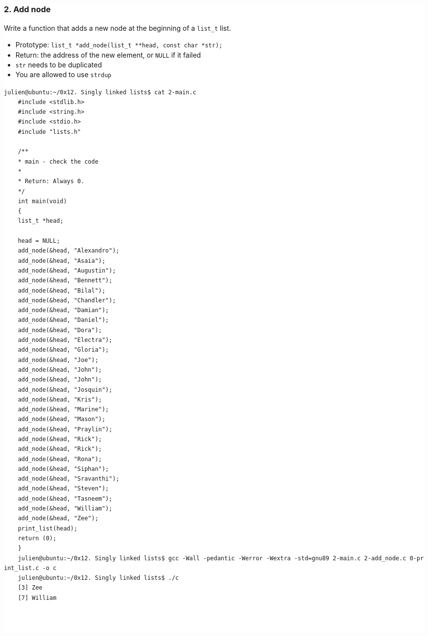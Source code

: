 <h3 class="panel-title">
  2. Add node
</h3>


<p>Write a function that adds a new node at the beginning of a <code>list_t</code> list.</p>

<ul>
  <li>Prototype: <code>list_t *add_node(list_t **head, const char *str);</code></li>
  <li>Return: the address of the new element, or <code>NULL</code> if it failed</li>
  <li><code>str</code> needs to be duplicated</li>
  <li>You are allowed to use <code>strdup</code></li>
</ul>

<pre><code>julien@ubuntu:~/0x12. Singly linked lists$ cat 2-main.c
    #include &lt;stdlib.h&gt;
    #include &lt;string.h&gt;
    #include &lt;stdio.h&gt;
    #include &quot;lists.h&quot;

    /**
    * main - check the code
    *
    * Return: Always 0.
    */
    int main(void)
    {
    list_t *head;

    head = NULL;
    add_node(&amp;head, &quot;Alexandro&quot;);
    add_node(&amp;head, &quot;Asaia&quot;);
    add_node(&amp;head, &quot;Augustin&quot;);
    add_node(&amp;head, &quot;Bennett&quot;);
    add_node(&amp;head, &quot;Bilal&quot;);
    add_node(&amp;head, &quot;Chandler&quot;);
    add_node(&amp;head, &quot;Damian&quot;);
    add_node(&amp;head, &quot;Daniel&quot;);
    add_node(&amp;head, &quot;Dora&quot;);
    add_node(&amp;head, &quot;Electra&quot;);
    add_node(&amp;head, &quot;Gloria&quot;);
    add_node(&amp;head, &quot;Joe&quot;);
    add_node(&amp;head, &quot;John&quot;);
    add_node(&amp;head, &quot;John&quot;);
    add_node(&amp;head, &quot;Josquin&quot;);
    add_node(&amp;head, &quot;Kris&quot;);
    add_node(&amp;head, &quot;Marine&quot;);
    add_node(&amp;head, &quot;Mason&quot;);
    add_node(&amp;head, &quot;Praylin&quot;);
    add_node(&amp;head, &quot;Rick&quot;);
    add_node(&amp;head, &quot;Rick&quot;);
    add_node(&amp;head, &quot;Rona&quot;);
    add_node(&amp;head, &quot;Siphan&quot;);
    add_node(&amp;head, &quot;Sravanthi&quot;);
    add_node(&amp;head, &quot;Steven&quot;);
    add_node(&amp;head, &quot;Tasneem&quot;);
    add_node(&amp;head, &quot;William&quot;);
    add_node(&amp;head, &quot;Zee&quot;);
    print_list(head);
    return (0);
    }
    julien@ubuntu:~/0x12. Singly linked lists$ gcc -Wall -pedantic -Werror -Wextra -std=gnu89 2-main.c 2-add_node.c 0-print_list.c -o c
    julien@ubuntu:~/0x12. Singly linked lists$ ./c 
    [3] Zee
    [7] William